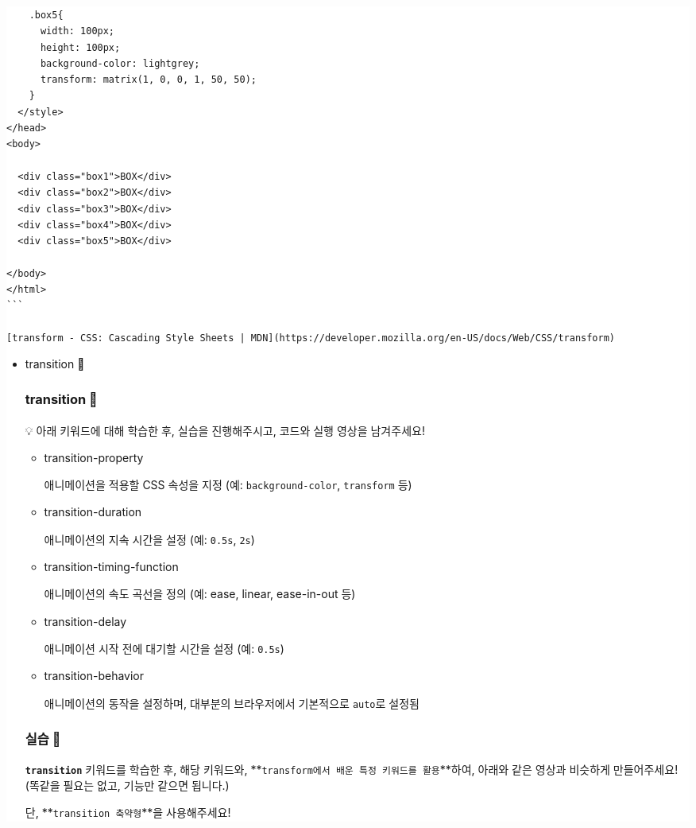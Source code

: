         .box5{
          width: 100px;
          height: 100px;
          background-color: lightgrey;
          transform: matrix(1, 0, 0, 1, 50, 50);
        }
      </style>
    </head>
    <body>
    
      <div class="box1">BOX</div>
      <div class="box2">BOX</div>
      <div class="box3">BOX</div>
      <div class="box4">BOX</div>
      <div class="box5">BOX</div>
    
    </body>
    </html>
    ```
    
    [transform - CSS: Cascading Style Sheets | MDN](https://developer.mozilla.org/en-US/docs/Web/CSS/transform)
    
- transition 🍠
    
    ### transition  🍠
    
    <aside>
    💡 아래 키워드에 대해 학습한 후, 실습을 진행해주시고, 코드와 실행 영상을 남겨주세요!
    
    </aside>
    
    - transition-property
        
        애니메이션을 적용할 CSS 속성을 지정 (예: `background-color`, `transform` 등)
        
    - transition-duration
        
        애니메이션의 지속 시간을 설정 (예: `0.5s`, `2s`)
        
    - transition-timing-function
        
        애니메이션의 속도 곡선을 정의 (예: ease, linear, ease-in-out 등)
        
    - transition-delay
        
        애니메이션 시작 전에 대기할 시간을 설정 (예: `0.5s`)
        
    - transition-behavior
        
        애니메이션의 동작을 설정하며, 대부분의 브라우저에서 기본적으로 `auto`로 설정됨
        
    
    ### 실습  🍠
    
    **`transition`** 키워드를 학습한 후, 해당 키워드와, **`transform에서 배운 특정 키워드를 활용`**하여, 아래와 같은 영상과 비슷하게 만들어주세요! (똑같을 필요는 없고, 기능만 같으면 됩니다.)
    
    단, **`transition 축약형`**을 사용해주세요!
    
